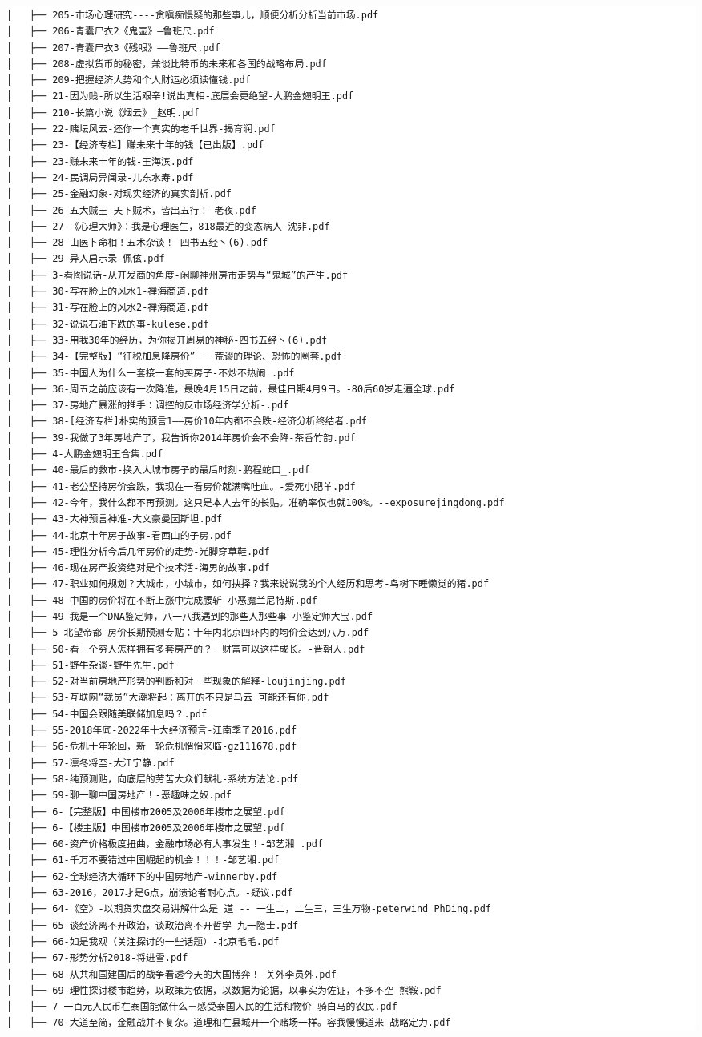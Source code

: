 ```
│   ├── 205-市场心理研究----贪嗔痴慢疑的那些事儿，顺便分析分析当前市场.pdf
│   ├── 206-青囊尸衣2《鬼壶》—鲁班尺.pdf
│   ├── 207-青囊尸衣3《残眼》——鲁班尺.pdf
│   ├── 208-虚拟货币的秘密，兼谈比特币的未来和各国的战略布局.pdf
│   ├── 209-把握经济大势和个人财运必须读懂钱.pdf
│   ├── 21-因为贱-所以生活艰辛!说出真相-底层会更绝望-大鹏金翅明王.pdf
│   ├── 210-长篇小说《烟云》_赵明.pdf
│   ├── 22-赌坛风云-还你一个真实的老千世界-揭育润.pdf
│   ├── 23-【经济专栏】赚未来十年的钱【已出版】.pdf
│   ├── 23-赚未来十年的钱-王海滨.pdf
│   ├── 24-民调局异闻录-儿东水寿.pdf
│   ├── 25-金融幻象-对现实经济的真实剖析.pdf
│   ├── 26-五大贼王-天下贼术，皆出五行！-老夜.pdf
│   ├── 27-《心理大师》：我是心理医生，818最近的变态病人-沈非.pdf
│   ├── 28-山医卜命相！五术杂谈！-四书五经丶(6).pdf
│   ├── 29-异人启示录-佩伭.pdf
│   ├── 3-看图说话-从开发商的角度-闲聊神州房市走势与“鬼城”的产生.pdf
│   ├── 30-写在脸上的风水1-禅海商道.pdf
│   ├── 31-写在脸上的风水2-禅海商道.pdf
│   ├── 32-说说石油下跌的事-kulese.pdf
│   ├── 33-用我30年的经历，为你揭开周易的神秘-四书五经丶(6).pdf
│   ├── 34-【完整版】“征税加息降房价”－－荒谬的理论、恐怖的圈套.pdf
│   ├── 35-中国人为什么一套接一套的买房子-不炒不热闹 .pdf
│   ├── 36-周五之前应该有一次降准，最晚4月15日之前，最佳日期4月9日。-80后60岁走遍全球.pdf
│   ├── 37-房地产暴涨的推手：调控的反市场经济学分析-.pdf
│   ├── 38-[经济专栏]朴实的预言1——房价10年内都不会跌-经济分析终结者.pdf
│   ├── 39-我做了3年房地产了，我告诉你2014年房价会不会降-茶香竹韵.pdf
│   ├── 4-大鹏金翅明王合集.pdf
│   ├── 40-最后的救市-换入大城市房子的最后时刻-鹏程蛇口_.pdf
│   ├── 41-老公坚持房价会跌，我现在一看房价就满嘴吐血。-爱死小肥羊.pdf
│   ├── 42-今年，我什么都不再预测。这只是本人去年的长贴。准确率仅也就100%。--exposurejingdong.pdf
│   ├── 43-大神预言神准-大文豪曼因斯坦.pdf
│   ├── 44-北京十年房子故事-看西山的子房.pdf
│   ├── 45-理性分析今后几年房价的走势-光脚穿草鞋.pdf
│   ├── 46-现在房产投资绝对是个技术活-海男的故事.pdf
│   ├── 47-职业如何规划？大城市，小城市，如何抉择？我来说说我的个人经历和思考-鸟树下睡懒觉的猪.pdf
│   ├── 48-中国的房价将在不断上涨中完成腰斩-小恶魔兰尼特斯.pdf
│   ├── 49-我是一个DNA鉴定师，八一八我遇到的那些人那些事-小鉴定师大宝.pdf
│   ├── 5-北望帝都-房价长期预测专贴：十年内北京四环内的均价会达到八万.pdf
│   ├── 50-看一个穷人怎样拥有多套房产的？－财富可以这样成长。-晋朝人.pdf
│   ├── 51-野牛杂谈-野牛先生.pdf
│   ├── 52-对当前房地产形势的判断和对一些现象的解释-loujinjing.pdf
│   ├── 53-互联网“裁员”大潮将起：离开的不只是马云 可能还有你.pdf
│   ├── 54-中国会跟随美联储加息吗？.pdf
│   ├── 55-2018年底-2022年十大经济预言-江南季子2016.pdf
│   ├── 56-危机十年轮回，新一轮危机悄悄来临-gz111678.pdf
│   ├── 57-凛冬将至-大江宁静.pdf
│   ├── 58-纯预测贴，向底层的劳苦大众们献礼-系统方法论.pdf
│   ├── 59-聊一聊中国房地产！-恶趣味之奴.pdf
│   ├── 6-【完整版】中国楼市2005及2006年楼市之展望.pdf
│   ├── 6-【楼主版】中国楼市2005及2006年楼市之展望.pdf
│   ├── 60-资产价格极度扭曲，金融市场必有大事发生！-邹艺湘 .pdf
│   ├── 61-千万不要错过中国崛起的机会！！！-邹艺湘.pdf
│   ├── 62-全球经济大循环下的中国房地产-winnerby.pdf
│   ├── 63-2016，2017才是G点，崩溃论者耐心点。-疑议.pdf
│   ├── 64-《空》-以期货实盘交易讲解什么是_道_-- 一生二，二生三，三生万物-peterwind_PhDing.pdf
│   ├── 65-谈经济离不开政治，谈政治离不开哲学-九一隐士.pdf
│   ├── 66-如是我观（关注探讨的一些话题）-北京毛毛.pdf
│   ├── 67-形势分析2018-将进雪.pdf
│   ├── 68-从共和国建国后的战争看透今天的大国博弈！-关外李员外.pdf
│   ├── 69-理性探讨楼市趋势，以政策为依据，以数据为论据，以事实为佐证，不多不空-熊鞍.pdf
│   ├── 7-一百元人民币在泰国能做什么－感受泰国人民的生活和物价-骑白马的农民.pdf
│   ├── 70-大道至简，金融战并不复杂。道理和在县城开一个赌场一样。容我慢慢道来-战略定力.pdf
```